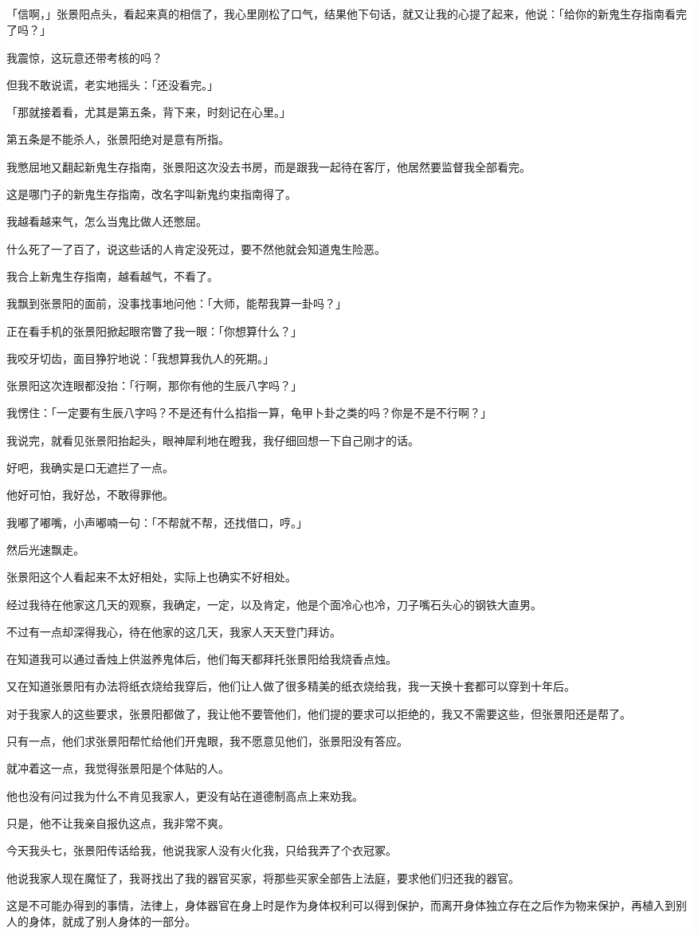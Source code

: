 「信啊，」张景阳点头，看起来真的相信了，我心里刚松了口气，结果他下句话，就又让我的心提了起来，他说：「给你的新鬼生存指南看完了吗？」

我震惊，这玩意还带考核的吗？

但我不敢说谎，老实地摇头：「还没看完。」

「那就接着看，尤其是第五条，背下来，时刻记在心里。」

第五条是不能杀人，张景阳绝对是意有所指。

我憋屈地又翻起新鬼生存指南，张景阳这次没去书房，而是跟我一起待在客厅，他居然要监督我全部看完。

这是哪门子的新鬼生存指南，改名字叫新鬼约束指南得了。

我越看越来气，怎么当鬼比做人还憋屈。

什么死了一了百了，说这些话的人肯定没死过，要不然他就会知道鬼生险恶。

我合上新鬼生存指南，越看越气，不看了。

我飘到张景阳的面前，没事找事地问他：「大师，能帮我算一卦吗？」

正在看手机的张景阳掀起眼帘瞥了我一眼：「你想算什么？」

我咬牙切齿，面目狰狞地说：「我想算我仇人的死期。」

张景阳这次连眼都没抬：「行啊，那你有他的生辰八字吗？」

我愣住：「一定要有生辰八字吗？不是还有什么掐指一算，龟甲卜卦之类的吗？你是不是不行啊？」

我说完，就看见张景阳抬起头，眼神犀利地在瞪我，我仔细回想一下自己刚才的话。

好吧，我确实是口无遮拦了一点。

他好可怕，我好怂，不敢得罪他。

我嘟了嘟嘴，小声嘟喃一句：「不帮就不帮，还找借口，哼。」

然后光速飘走。

张景阳这个人看起来不太好相处，实际上也确实不好相处。

经过我待在他家这几天的观察，我确定，一定，以及肯定，他是个面冷心也冷，刀子嘴石头心的钢铁大直男。

不过有一点却深得我心，待在他家的这几天，我家人天天登门拜访。

在知道我可以通过香烛上供滋养鬼体后，他们每天都拜托张景阳给我烧香点烛。

又在知道张景阳有办法将纸衣烧给我穿后，他们让人做了很多精美的纸衣烧给我，我一天换十套都可以穿到十年后。

对于我家人的这些要求，张景阳都做了，我让他不要管他们，他们提的要求可以拒绝的，我又不需要这些，但张景阳还是帮了。

只有一点，他们求张景阳帮忙给他们开鬼眼，我不愿意见他们，张景阳没有答应。

就冲着这一点，我觉得张景阳是个体贴的人。

他也没有问过我为什么不肯见我家人，更没有站在道德制高点上来劝我。

只是，他不让我亲自报仇这点，我非常不爽。

今天我头七，张景阳传话给我，他说我家人没有火化我，只给我弄了个衣冠冢。

他说我家人现在魔怔了，我哥找出了我的器官买家，将那些买家全部告上法庭，要求他们归还我的器官。

这是不可能办得到的事情，法律上，身体器官在身上时是作为身体权利可以得到保护，而离开身体独立存在之后作为物来保护，再植入到别人的身体，就成了别人身体的一部分。
